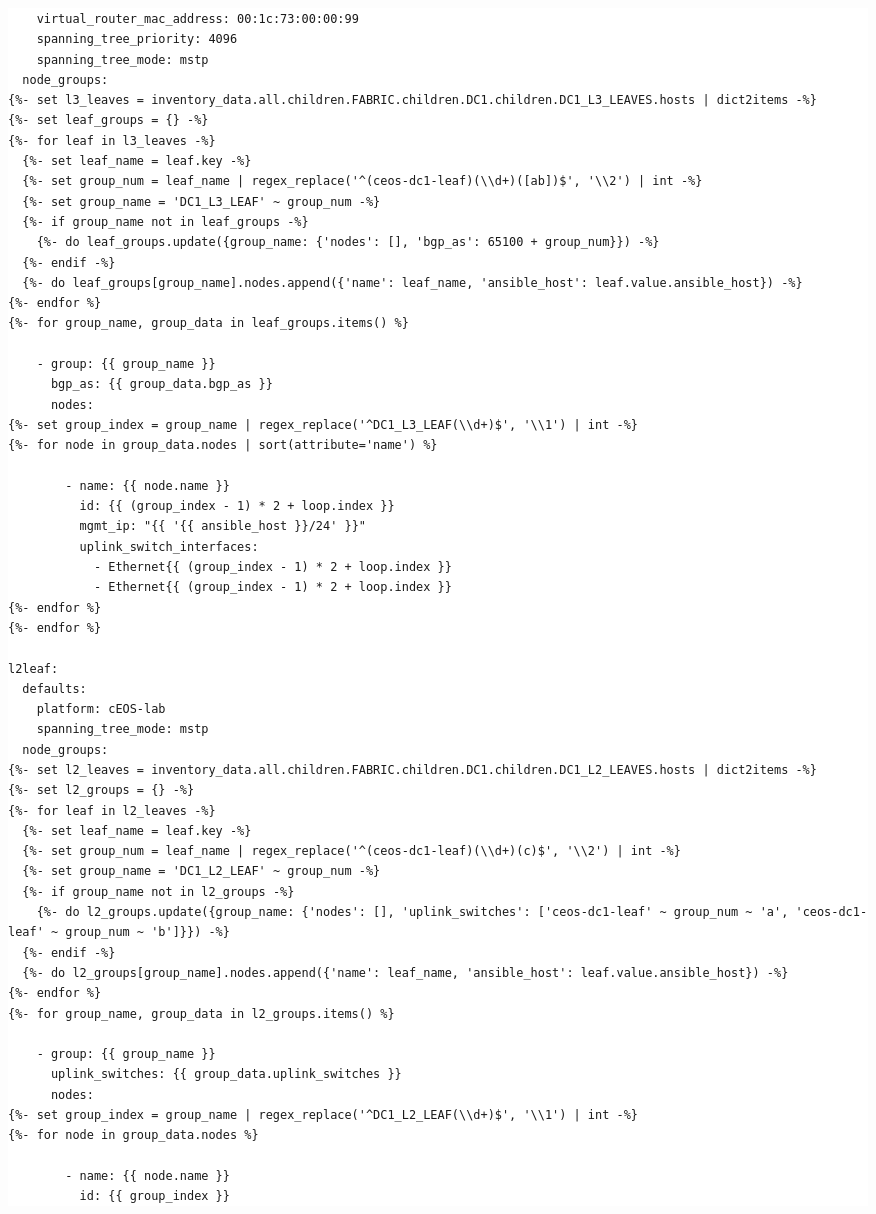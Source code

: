 ```jinja2
    virtual_router_mac_address: 00:1c:73:00:00:99
    spanning_tree_priority: 4096
    spanning_tree_mode: mstp
  node_groups:
{%- set l3_leaves = inventory_data.all.children.FABRIC.children.DC1.children.DC1_L3_LEAVES.hosts | dict2items -%}
{%- set leaf_groups = {} -%}
{%- for leaf in l3_leaves -%}
  {%- set leaf_name = leaf.key -%}
  {%- set group_num = leaf_name | regex_replace('^(ceos-dc1-leaf)(\\d+)([ab])$', '\\2') | int -%}
  {%- set group_name = 'DC1_L3_LEAF' ~ group_num -%}
  {%- if group_name not in leaf_groups -%}
    {%- do leaf_groups.update({group_name: {'nodes': [], 'bgp_as': 65100 + group_num}}) -%}
  {%- endif -%}
  {%- do leaf_groups[group_name].nodes.append({'name': leaf_name, 'ansible_host': leaf.value.ansible_host}) -%}
{%- endfor %}
{%- for group_name, group_data in leaf_groups.items() %}

    - group: {{ group_name }}
      bgp_as: {{ group_data.bgp_as }}
      nodes:
{%- set group_index = group_name | regex_replace('^DC1_L3_LEAF(\\d+)$', '\\1') | int -%}
{%- for node in group_data.nodes | sort(attribute='name') %}

        - name: {{ node.name }}
          id: {{ (group_index - 1) * 2 + loop.index }}
          mgmt_ip: "{{ '{{ ansible_host }}/24' }}"
          uplink_switch_interfaces:
            - Ethernet{{ (group_index - 1) * 2 + loop.index }}
            - Ethernet{{ (group_index - 1) * 2 + loop.index }}
{%- endfor %}
{%- endfor %}

l2leaf:
  defaults:
    platform: cEOS-lab
    spanning_tree_mode: mstp
  node_groups:
{%- set l2_leaves = inventory_data.all.children.FABRIC.children.DC1.children.DC1_L2_LEAVES.hosts | dict2items -%}
{%- set l2_groups = {} -%}
{%- for leaf in l2_leaves -%}
  {%- set leaf_name = leaf.key -%}
  {%- set group_num = leaf_name | regex_replace('^(ceos-dc1-leaf)(\\d+)(c)$', '\\2') | int -%}
  {%- set group_name = 'DC1_L2_LEAF' ~ group_num -%}
  {%- if group_name not in l2_groups -%}
    {%- do l2_groups.update({group_name: {'nodes': [], 'uplink_switches': ['ceos-dc1-leaf' ~ group_num ~ 'a', 'ceos-dc1-leaf' ~ group_num ~ 'b']}}) -%}
  {%- endif -%}
  {%- do l2_groups[group_name].nodes.append({'name': leaf_name, 'ansible_host': leaf.value.ansible_host}) -%}
{%- endfor %}
{%- for group_name, group_data in l2_groups.items() %}

    - group: {{ group_name }}
      uplink_switches: {{ group_data.uplink_switches }}
      nodes:
{%- set group_index = group_name | regex_replace('^DC1_L2_LEAF(\\d+)$', '\\1') | int -%}
{%- for node in group_data.nodes %}

        - name: {{ node.name }}
          id: {{ group_index }}
```